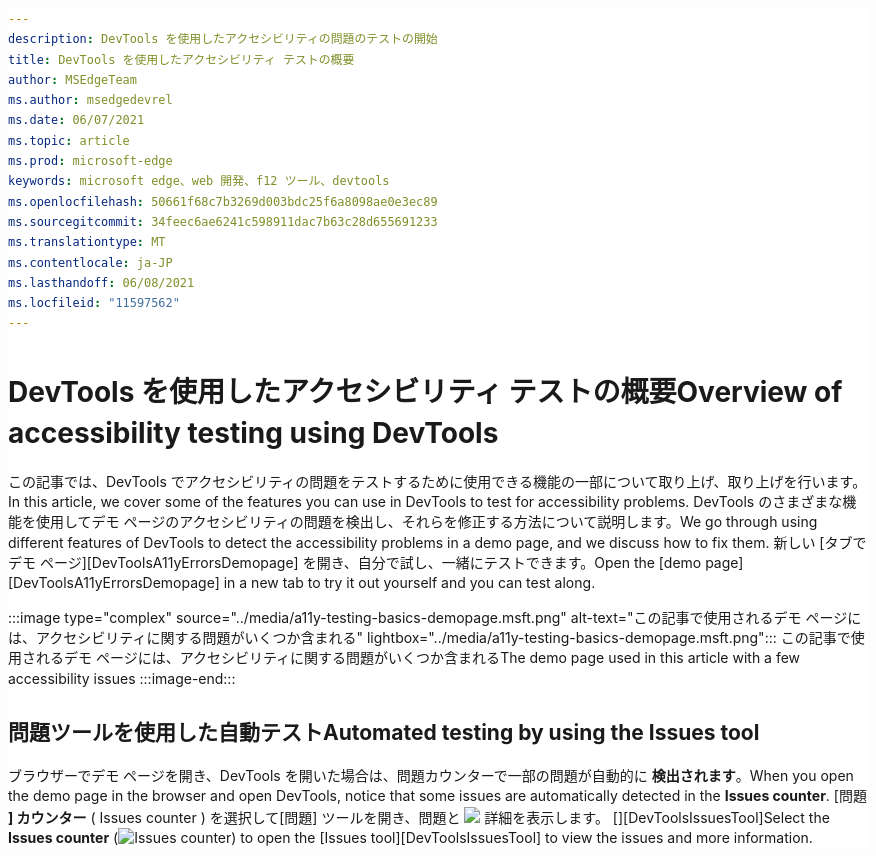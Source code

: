 ```yaml
---
description: DevTools を使用したアクセシビリティの問題のテストの開始
title: DevTools を使用したアクセシビリティ テストの概要
author: MSEdgeTeam
ms.author: msedgedevrel
ms.date: 06/07/2021
ms.topic: article
ms.prod: microsoft-edge
keywords: microsoft edge、web 開発、f12 ツール、devtools
ms.openlocfilehash: 50661f68c7b3269d003bdc25f6a8098ae0e3ec89
ms.sourcegitcommit: 34feec6ae6241c598911dac7b63c28d655691233
ms.translationtype: MT
ms.contentlocale: ja-JP
ms.lasthandoff: 06/08/2021
ms.locfileid: "11597562"
---
```

# <a name="overview-of-accessibility-testing-using-devtools"></a><span data-ttu-id="4da66-104">DevTools を使用したアクセシビリティ テストの概要</span><span class="sxs-lookup"><span data-stu-id="4da66-104">Overview of accessibility testing using DevTools</span></span>

<span data-ttu-id="4da66-105">この記事では、DevTools でアクセシビリティの問題をテストするために使用できる機能の一部について取り上げ、取り上げを行います。</span><span class="sxs-lookup"><span data-stu-id="4da66-105">In this article, we cover some of the features you can use in DevTools to test for accessibility problems.</span></span>  <span data-ttu-id="4da66-106">DevTools のさまざまな機能を使用してデモ ページのアクセシビリティの問題を検出し、それらを修正する方法について説明します。</span><span class="sxs-lookup"><span data-stu-id="4da66-106">We go through using different features of DevTools to detect the accessibility problems in a demo page, and we discuss how to fix them.</span></span>  <span data-ttu-id="4da66-107">新しい [タブでデモ ページ][DevToolsA11yErrorsDemopage] を開き、自分で試し、一緒にテストできます。</span><span class="sxs-lookup"><span data-stu-id="4da66-107">Open the [demo page][DevToolsA11yErrorsDemopage] in a new tab to try it out yourself and you can test along.</span></span>

:::image type="complex" source="../media/a11y-testing-basics-demopage.msft.png" alt-text="この記事で使用されるデモ ページには、アクセシビリティに関する問題がいくつか含まれる" lightbox="../media/a11y-testing-basics-demopage.msft.png":::
    <span data-ttu-id="4da66-109">この記事で使用されるデモ ページには、アクセシビリティに関する問題がいくつか含まれる</span><span class="sxs-lookup"><span data-stu-id="4da66-109">The demo page used in this article with a few accessibility issues</span></span>
:::image-end:::


## <a name="automated-testing-by-using-the-issues-tool"></a><span data-ttu-id="4da66-110">問題ツールを使用した自動テスト</span><span class="sxs-lookup"><span data-stu-id="4da66-110">Automated testing by using the Issues tool</span></span>

<span data-ttu-id="4da66-111">ブラウザーでデモ ページを開き、DevTools を開いた場合は、問題カウンターで一部の問題が自動的に **検出されます**。</span><span class="sxs-lookup"><span data-stu-id="4da66-111">When you open the demo page in the browser and open DevTools, notice that some issues are automatically detected in the **Issues counter**.</span></span>  <span data-ttu-id="4da66-112">[問題 **] カウンター** \( Issues counter \) を選択して[問題] ツールを開き、問題と ![ ](../media/issues-counter-icon.msft.png) 詳細を表示します。 [][DevToolsIssuesTool]</span><span class="sxs-lookup"><span data-stu-id="4da66-112">Select the **Issues counter** \(![Issues counter](../media/issues-counter-icon.msft.png)\) to open the [Issues tool][DevToolsIssuesTool] to view the issues and more information.</span></span>
